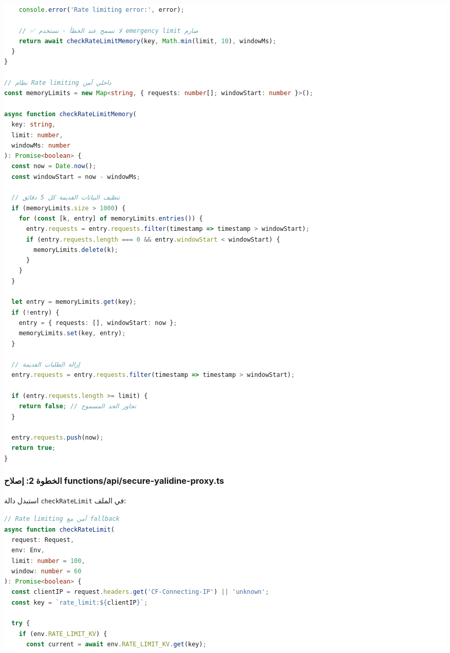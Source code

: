 ```typescript
    console.error('Rate limiting error:', error);
    
    // ✅ لا نسمح عند الخطأ - نستخدم emergency limit صارم
    return await checkRateLimitMemory(key, Math.min(limit, 10), windowMs);
  }
}

// نظام Rate limiting داخلي آمن
const memoryLimits = new Map<string, { requests: number[]; windowStart: number }>();

async function checkRateLimitMemory(
  key: string,
  limit: number,
  windowMs: number
): Promise<boolean> {
  const now = Date.now();
  const windowStart = now - windowMs;
  
  // تنظيف البيانات القديمة كل 5 دقائق
  if (memoryLimits.size > 1000) {
    for (const [k, entry] of memoryLimits.entries()) {
      entry.requests = entry.requests.filter(timestamp => timestamp > windowStart);
      if (entry.requests.length === 0 && entry.windowStart < windowStart) {
        memoryLimits.delete(k);
      }
    }
  }
  
  let entry = memoryLimits.get(key);
  if (!entry) {
    entry = { requests: [], windowStart: now };
    memoryLimits.set(key, entry);
  }
  
  // إزالة الطلبات القديمة
  entry.requests = entry.requests.filter(timestamp => timestamp > windowStart);
  
  if (entry.requests.length >= limit) {
    return false; // تجاوز الحد المسموح
  }
  
  entry.requests.push(now);
  return true;
}
```

### الخطوة 2: إصلاح functions/api/secure-yalidine-proxy.ts

استبدل دالة `checkRateLimit` في الملف:

```typescript
// Rate limiting آمن مع fallback
async function checkRateLimit(
  request: Request, 
  env: Env, 
  limit: number = 100, 
  window: number = 60
): Promise<boolean> {
  const clientIP = request.headers.get('CF-Connecting-IP') || 'unknown';
  const key = `rate_limit:${clientIP}`;
  
  try {
    if (env.RATE_LIMIT_KV) {
      const current = await env.RATE_LIMIT_KV.get(key);
```